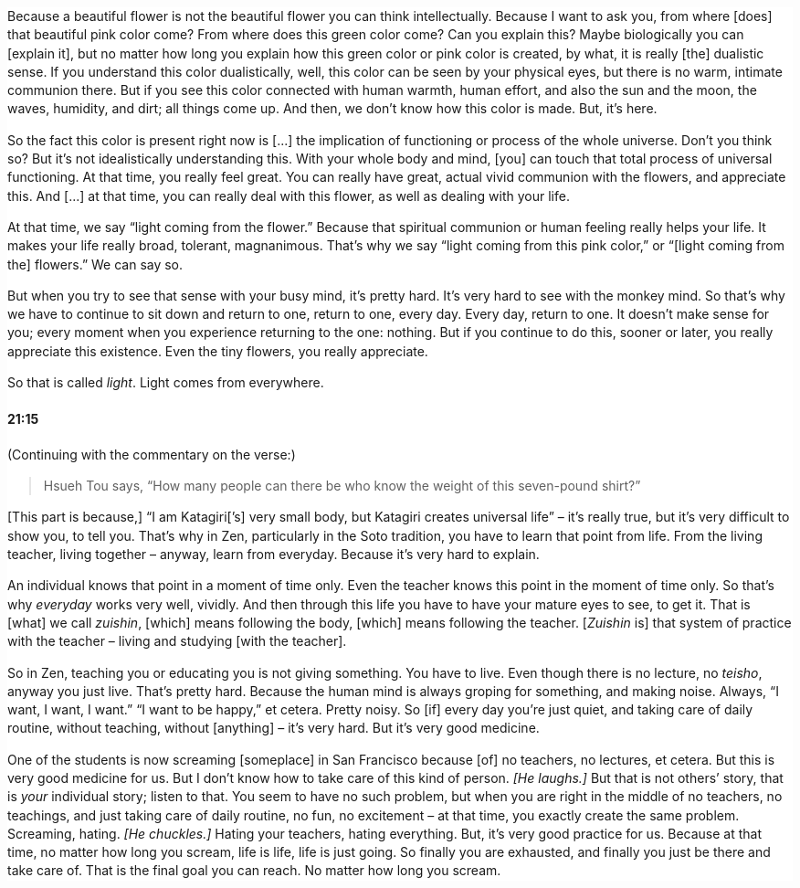 Because a beautiful flower is not the beautiful flower you can think intellectually. Because I want to ask you, from where [does] that beautiful pink color come? From where does this green color come? Can you explain this? Maybe biologically you can [explain it], but no matter how long you explain how this green color or pink color is created, by what, it is really [the] dualistic sense. If you understand this color dualistically, well, this color can be seen by your physical eyes, but there is no warm, intimate communion there. But if you see this color connected with human warmth, human effort, and also the sun and the moon, the waves, humidity, and dirt; all things come up. And then, we don’t know how this color is made. But, it’s here. 

So the fact this color is present right now is [...] the implication of functioning or process of the whole universe. Don’t you think so? But it’s not idealistically understanding this. With your whole body and mind, [you] can touch that total process of universal functioning. At that time, you really feel great. You can really have great, actual vivid communion with the flowers, and appreciate this. And [...] at that time, you can really deal with this flower, as well as dealing with your life.

At that time, we say “light coming from the flower.” Because that spiritual communion or human feeling really helps your life. It makes your life really broad, tolerant, magnanimous. That’s why we say “light coming from this pink color,” or “[light coming from the] flowers.” We can say so. 

But when you try to see that sense with your busy mind, it’s pretty hard. It’s very hard to see with the monkey mind. So that’s why we have to continue to sit down and return to one, return to one, every day. Every day, return to one. It doesn’t make sense for you; every moment when you experience returning to the one: nothing. But if you continue to do this, sooner or later, you really appreciate this existence. Even the tiny flowers, you really appreciate. 

So that is called *light*. Light comes from everywhere. 

#### 21:15

(Continuing with the commentary on the verse:)

> Hsueh Tou says, “How many people can there be who know the weight of this seven-pound shirt?”  

[This part is because,] “I am Katagiri[’s] very small body, but Katagiri creates universal life” – it’s really true, but it’s very difficult to show you, to tell you. That’s why in Zen, particularly in the Soto tradition, you have to learn that point from life. From the living teacher, living together – anyway, learn from everyday. Because it’s very hard to explain. 

An individual knows that point in a moment of time only. Even the teacher knows this point in the moment of time only. So that’s why *everyday* works very well, vividly. And then through this life you have to have your mature eyes to see, to get it. That is [what] we call *zuishin*, [which] means following the body, [which] means following the teacher. [*Zuishin* is] that system of practice with the teacher – living and studying [with the teacher].

So in Zen, teaching you or educating you is not giving something. You have to live. Even though there is no lecture, no *teisho*, anyway you just live. That’s pretty hard. Because the human mind is always groping for something, and making noise. Always, “I want, I want, I want.” “I want to be happy,” et cetera. Pretty noisy. So [if] every day you’re just quiet, and taking care of daily routine, without teaching, without [anything] – it’s very hard. But it’s very good medicine. 

One of the students is now screaming [someplace] in San Francisco because [of] no teachers, no lectures, et cetera. But this is very good medicine for us. But I don’t know how to take care of this kind of person. *[He laughs.]* But that is not others’ story, that is *your* individual story; listen to that. You seem to have no such problem, but when you are right in the middle of no teachers, no teachings, and just taking care of daily routine, no fun, no excitement – at that time, you exactly create the same problem. Screaming, hating. *[He chuckles.]* Hating your teachers, hating everything. But, it’s very good practice for us. Because at that time, no matter how long you scream, life is life, life is just going. So finally you are exhausted, and finally you just be there and take care of. That is the final goal you can reach. No matter how long you scream. 

